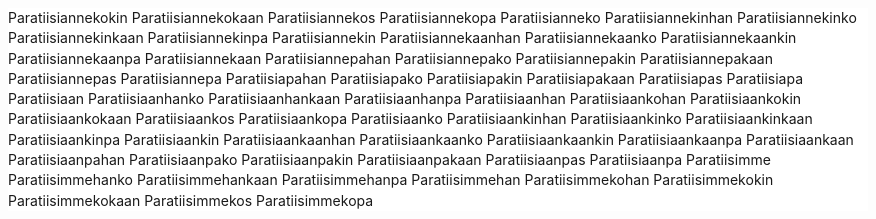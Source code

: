 Paratiisiannekokin
Paratiisiannekokaan
Paratiisiannekos
Paratiisiannekopa
Paratiisianneko
Paratiisiannekinhan
Paratiisiannekinko
Paratiisiannekinkaan
Paratiisiannekinpa
Paratiisiannekin
Paratiisiannekaanhan
Paratiisiannekaanko
Paratiisiannekaankin
Paratiisiannekaanpa
Paratiisiannekaan
Paratiisiannepahan
Paratiisiannepako
Paratiisiannepakin
Paratiisiannepakaan
Paratiisiannepas
Paratiisiannepa
Paratiisiapahan
Paratiisiapako
Paratiisiapakin
Paratiisiapakaan
Paratiisiapas
Paratiisiapa
Paratiisiaan
Paratiisiaanhanko
Paratiisiaanhankaan
Paratiisiaanhanpa
Paratiisiaanhan
Paratiisiaankohan
Paratiisiaankokin
Paratiisiaankokaan
Paratiisiaankos
Paratiisiaankopa
Paratiisiaanko
Paratiisiaankinhan
Paratiisiaankinko
Paratiisiaankinkaan
Paratiisiaankinpa
Paratiisiaankin
Paratiisiaankaanhan
Paratiisiaankaanko
Paratiisiaankaankin
Paratiisiaankaanpa
Paratiisiaankaan
Paratiisiaanpahan
Paratiisiaanpako
Paratiisiaanpakin
Paratiisiaanpakaan
Paratiisiaanpas
Paratiisiaanpa
Paratiisimme
Paratiisimmehanko
Paratiisimmehankaan
Paratiisimmehanpa
Paratiisimmehan
Paratiisimmekohan
Paratiisimmekokin
Paratiisimmekokaan
Paratiisimmekos
Paratiisimmekopa